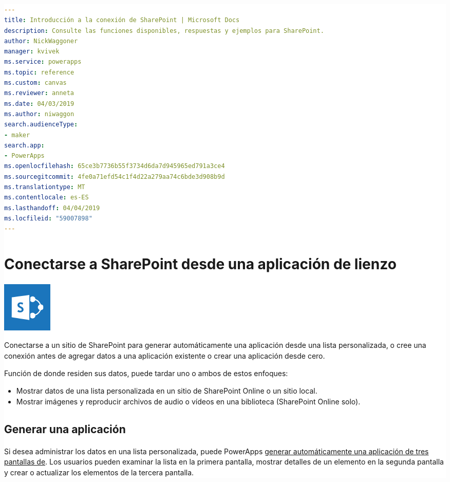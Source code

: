 ```yaml
---
title: Introducción a la conexión de SharePoint | Microsoft Docs
description: Consulte las funciones disponibles, respuestas y ejemplos para SharePoint.
author: NickWaggoner
manager: kvivek
ms.service: powerapps
ms.topic: reference
ms.custom: canvas
ms.reviewer: anneta
ms.date: 04/03/2019
ms.author: niwaggon
search.audienceType:
- maker
search.app:
- PowerApps
ms.openlocfilehash: 65ce3b7736b55f3734d6da7d945965ed791a3ce4
ms.sourcegitcommit: 4fe0a71efd54c1f4d22a279aa74c6bde3d908b9d
ms.translationtype: MT
ms.contentlocale: es-ES
ms.lasthandoff: 04/04/2019
ms.locfileid: "59007898"
---
```

# <a name="connect-to-sharepoint-from-a-canvas-app"></a>Conectarse a SharePoint desde una aplicación de lienzo

![SharePoint](./media/connection-sharepoint-online/sharepointicon.png)

Conectarse a un sitio de SharePoint para generar automáticamente una aplicación desde una lista personalizada, o cree una conexión antes de agregar datos a una aplicación existente o crear una aplicación desde cero.

Función de donde residen sus datos, puede tardar uno o ambos de estos enfoques:

- Mostrar datos de una lista personalizada en un sitio de SharePoint Online o un sitio local.
- Mostrar imágenes y reproducir archivos de audio o vídeos en una biblioteca (SharePoint Online solo).

## <a name="generate-an-app"></a>Generar una aplicación

Si desea administrar los datos en una lista personalizada, puede PowerApps [generar automáticamente una aplicación de tres pantallas de](../app-from-sharepoint.md). Los usuarios pueden examinar la lista en la primera pantalla, mostrar detalles de un elemento en la segunda pantalla y crear o actualizar los elementos de la tercera pantalla.
